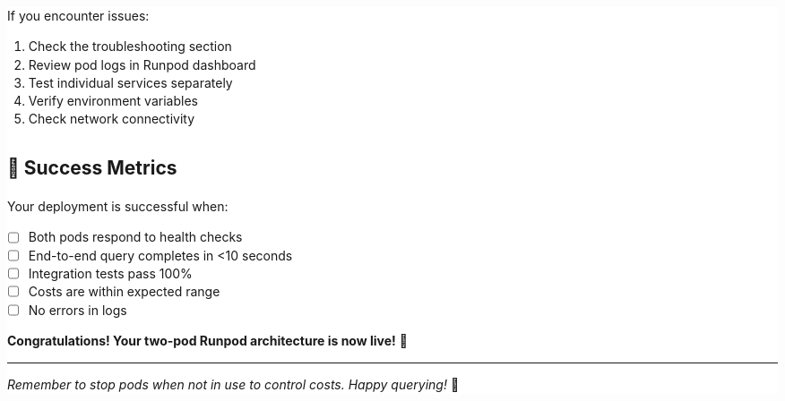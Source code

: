 If you encounter issues:

1. Check the troubleshooting section
2. Review pod logs in Runpod dashboard  
3. Test individual services separately
4. Verify environment variables
5. Check network connectivity

## 🏁 Success Metrics

Your deployment is successful when:
- [ ] Both pods respond to health checks
- [ ] End-to-end query completes in <10 seconds
- [ ] Integration tests pass 100%
- [ ] Costs are within expected range
- [ ] No errors in logs

**Congratulations! Your two-pod Runpod architecture is now live!** 🎉

---

*Remember to stop pods when not in use to control costs. Happy querying!* 💾 
